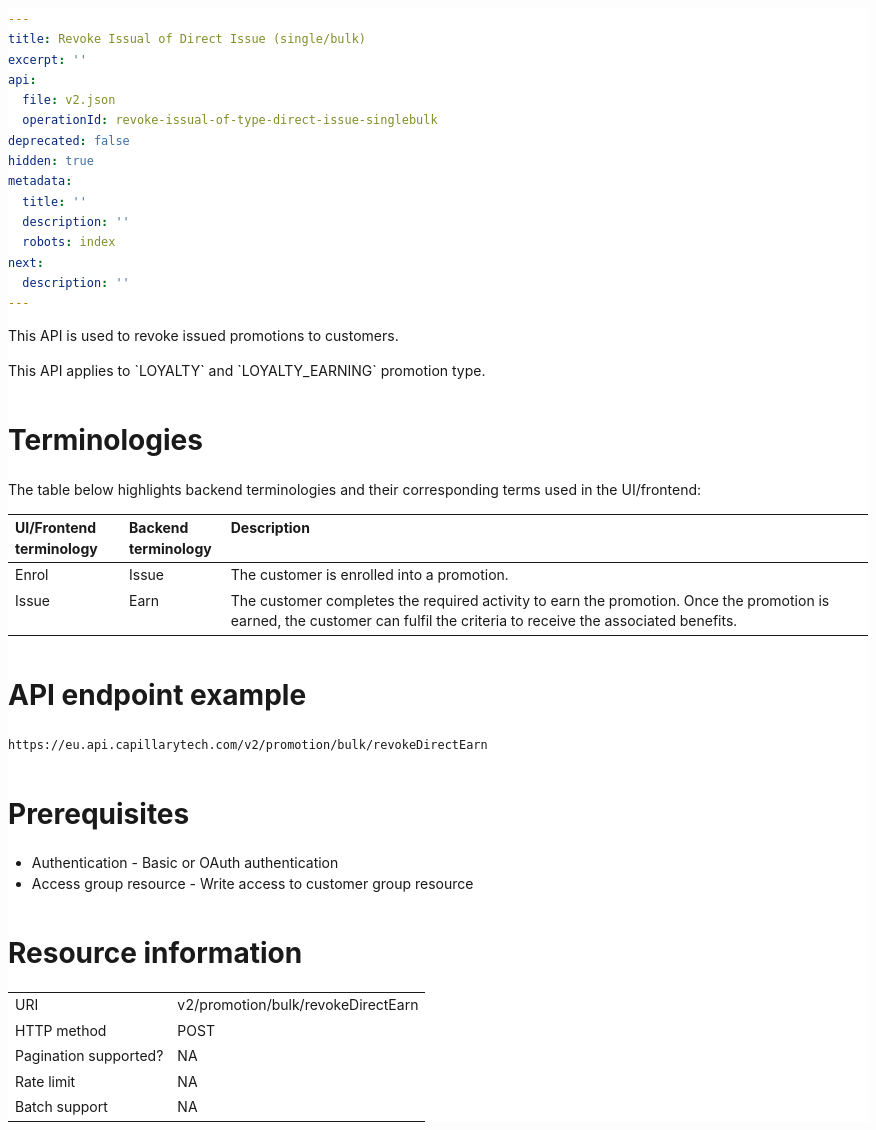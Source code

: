 ```yaml
---
title: Revoke Issual of Direct Issue (single/bulk)
excerpt: ''
api:
  file: v2.json
  operationId: revoke-issual-of-type-direct-issue-singlebulk
deprecated: false
hidden: true
metadata:
  title: ''
  description: ''
  robots: index
next:
  description: ''
---
```

This API is used to revoke issued promotions to customers.

<Note title="Note">
This API applies to `LOYALTY` and `LOYALTY_EARNING` promotion type.
</Note>

# Terminologies

The table below highlights backend terminologies and their corresponding terms used in the UI/frontend:

| UI/Frontend terminology | Backend terminology | Description                                                                                                                                                                |
| :---------------------- | :------------------ | :------------------------------------------------------------------------------------------------------------------------------------------------------------------------- |
| Enrol                   | Issue               | The customer is enrolled into a promotion.                                                                                                                                 |
| Issue                   | Earn                | The customer completes the required activity to earn the promotion. Once the promotion is earned, the customer can fulfil the criteria to receive the associated benefits. |

# API endpoint example

`https://eu.api.capillarytech.com/v2/promotion/bulk/revokeDirectEarn`

# Prerequisites

-   Authentication -  Basic or OAuth authentication 
-   Access group resource - Write access to customer group resource

# Resource information

|                       |                                    |
| :-------------------- | :--------------------------------- |
| URI                   | v2/promotion/bulk/revokeDirectEarn |
| HTTP method           | POST                               |
| Pagination supported? | NA                                 |
| Rate limit            | NA                                 |
| Batch support         | NA                                 |
